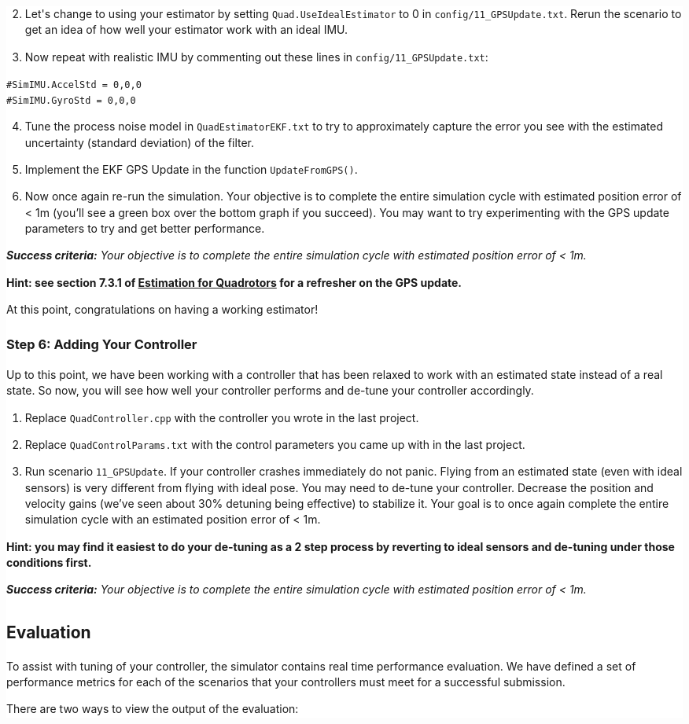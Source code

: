 2. Let's change to using your estimator by setting `Quad.UseIdealEstimator` to 0 in `config/11_GPSUpdate.txt`.  Rerun the scenario to get an idea of how well your estimator work with an ideal IMU.

3. Now repeat with realistic IMU by commenting out these lines in `config/11_GPSUpdate.txt`:
```
#SimIMU.AccelStd = 0,0,0
#SimIMU.GyroStd = 0,0,0
```

4. Tune the process noise model in `QuadEstimatorEKF.txt` to try to approximately capture the error you see with the estimated uncertainty (standard deviation) of the filter.

5. Implement the EKF GPS Update in the function `UpdateFromGPS()`.

6. Now once again re-run the simulation.  Your objective is to complete the entire simulation cycle with estimated position error of < 1m (you’ll see a green box over the bottom graph if you succeed).  You may want to try experimenting with the GPS update parameters to try and get better performance.

***Success criteria:*** *Your objective is to complete the entire simulation cycle with estimated position error of < 1m.*

**Hint: see section 7.3.1 of [Estimation for Quadrotors](https://www.overleaf.com/read/vymfngphcccj) for a refresher on the GPS update.**

At this point, congratulations on having a working estimator!

### Step 6: Adding Your Controller ###

Up to this point, we have been working with a controller that has been relaxed to work with an estimated state instead of a real state.  So now, you will see how well your controller performs and de-tune your controller accordingly.

1. Replace `QuadController.cpp` with the controller you wrote in the last project.

2. Replace `QuadControlParams.txt` with the control parameters you came up with in the last project.

3. Run scenario `11_GPSUpdate`. If your controller crashes immediately do not panic. Flying from an estimated state (even with ideal sensors) is very different from flying with ideal pose. You may need to de-tune your controller. Decrease the position and velocity gains (we’ve seen about 30% detuning being effective) to stabilize it.  Your goal is to once again complete the entire simulation cycle with an estimated position error of < 1m.

**Hint: you may find it easiest to do your de-tuning as a 2 step process by reverting to ideal sensors and de-tuning under those conditions first.**

***Success criteria:*** *Your objective is to complete the entire simulation cycle with estimated position error of < 1m.*


## Evaluation ##

To assist with tuning of your controller, the simulator contains real time performance evaluation.  We have defined a set of performance metrics for each of the scenarios that your controllers must meet for a successful submission.

There are two ways to view the output of the evaluation:
